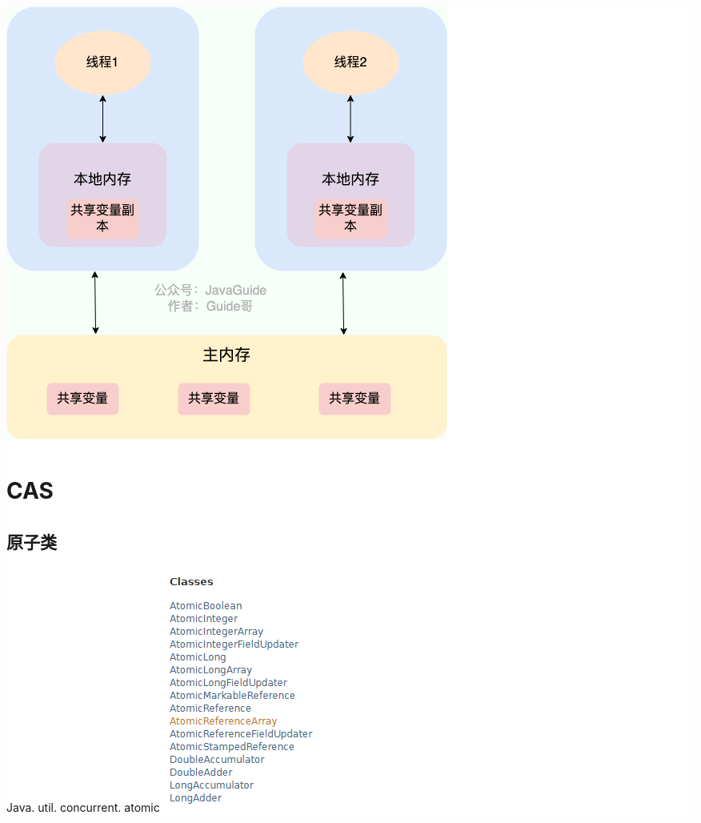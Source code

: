 ![](imgs/Pasted%20image%2020230805145538.png)

# CAS
## 原子类
Java. util. concurrent. atomic
![](imgs/Pasted%20image%2020230723155106.png)
